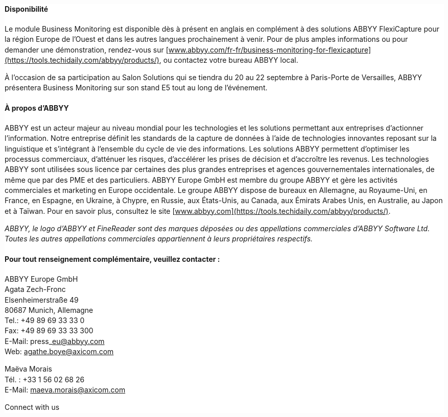 #### Disponibilité

Le module Business Monitoring est disponible dès à présent en anglais en complément à des solutions ABBYY FlexiCapture pour la région Europe de l’Ouest et dans les autres langues prochainement à venir. Pour de plus amples informations ou pour demander une démonstration, rendez-vous sur [www.abbyy.com/fr-fr/business-monitoring-for-flexicapture](https://tools.techidaily.com/abbyy/products/), ou contactez votre bureau ABBYY local.

À l’occasion de sa participation au Salon Solutions qui se tiendra du 20 au 22 septembre à Paris-Porte de Versailles, ABBYY présentera Business Monitoring sur son stand E5 tout au long de l’événement.

#### À propos d’ABBYY

ABBYY est un acteur majeur au niveau mondial pour les technologies et les solutions permettant aux entreprises d’actionner l’information. Notre entreprise définit les standards de la capture de données à l’aide de technologies innovantes reposant sur la linguistique et s’intégrant à l’ensemble du cycle de vie des informations. Les solutions ABBYY permettent d’optimiser les processus commerciaux, d’atténuer les risques, d’accélérer les prises de décision et d’accroître les revenus. Les technologies ABBYY sont utilisées sous licence par certaines des plus grandes entreprises et agences gouvernementales internationales, de même que par des PME et des particuliers. ABBYY Europe GmbH est membre du groupe ABBYY et gère les activités commerciales et marketing en Europe occidentale. Le groupe ABBYY dispose de bureaux en Allemagne, au Royaume-Uni, en France, en Espagne, en Ukraine, à Chypre, en Russie, aux États-Unis, au Canada, aux Émirats Arabes Unis, en Australie, au Japon et à Taïwan. Pour en savoir plus, consultez le site [www.abbyy.com](https://tools.techidaily.com/abbyy/products/).

_ABBYY, le logo d’ABBYY et FineReader sont des marques déposées ou des appellations commerciales d’ABBYY Software Ltd. Toutes les autres appellations commerciales appartiennent à leurs propriétaires respectifs._

#### Pour tout renseignement complémentaire, veuillez contacter :

ABBYY Europe GmbH  
Agata Zech-Fronc  
Elsenheimerstraße 49   
80687 Munich, Allemagne  
Tel.: +49 89 69 33 33 0  
Fax: +49 89 69 33 33 300  
E-Mail: press\_eu@abbyy.com  
Web: agathe.boye@axicom.com   
  
Maëva Morais  
Tél. : +33 1 56 02 68 26  
E-Mail: [maeva.morais@axicom.com](https://tools.techidaily.com/abbyy/products/)

Connect with us

<ins class="adsbygoogle"
     style="display:block"
     data-ad-format="autorelaxed"
     data-ad-client="ca-pub-7571918770474297"
     data-ad-slot="1223367746"></ins>



<ins class="adsbygoogle"
     style="display:block"
     data-ad-client="ca-pub-7571918770474297"
     data-ad-slot="8358498916"
     data-ad-format="auto"
     data-full-width-responsive="true"></ins>


